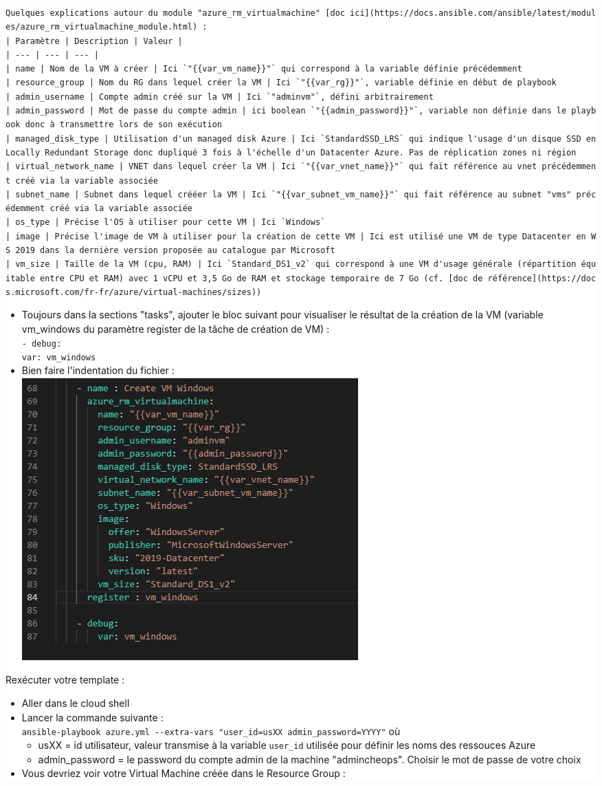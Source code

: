     Quelques explications autour du module "azure_rm_virtualmachine" [doc ici](https://docs.ansible.com/ansible/latest/modules/azure_rm_virtualmachine_module.html) :
    | Paramètre | Description | Valeur |
    | --- | --- | --- |
    | name | Nom de la VM à créer | Ici `"{{var_vm_name}}"` qui correspond à la variable définie précédemment
    | resource_group | Nom du RG dans lequel créer la VM | Ici `"{{var_rg}}"`, variable définie en début de playbook
    | admin_username | Compte admin créé sur la VM | Ici `"adminvm"`, défini arbitrairement
    | admin_password | Mot de passe du compte admin | ici boolean `"{{admin_password}}"`, variable non définie dans le playbook donc à transmettre lors de son exécution
    | managed_disk_type | Utilisation d'un managed disk Azure | Ici `StandardSSD_LRS` qui indique l'usage d'un disque SSD en Locally Redundant Storage donc dupliqué 3 fois à l'échelle d'un Datacenter Azure. Pas de réplication zones ni région
    | virtual_network_name | VNET dans lequel créer la VM | Ici `"{{var_vnet_name}}"` qui fait référence au vnet précédemment créé via la variable associée  
    | subnet_name | Subnet dans lequel crééer la VM | Ici `"{{var_subnet_vm_name}}"` qui fait référence au subnet "vms" précédemment créé via la variable associée 
    | os_type | Précise l'OS à utiliser pour cette VM | Ici `Windows`
    | image | Précise l'image de VM à utiliser pour la création de cette VM | Ici est utilisé une VM de type Datacenter en WS 2019 dans la dernière version proposée au catalogue par Microsoft  
    | vm_size | Taille de la VM (cpu, RAM) | Ici `Standard_DS1_v2` qui correspond à une VM d'usage générale (répartition équitable entre CPU et RAM) avec 1 vCPU et 3,5 Go de RAM et stockage temporaire de 7 Go (cf. [doc de référence](https://docs.microsoft.com/fr-fr/azure/virtual-machines/sizes))
  - Toujours dans la sections "tasks", ajouter le bloc suivant pour visualiser le résultat de la création de la VM (variable vm_windows du paramètre register de la tâche de création de VM) :  
        `- debug:`  
            `var: vm_windows` 
  - Bien faire l'indentation du fichier :  
    ![step 1 indentation](./images/step1_indentation.PNG) 
    

  Rexécuter votre template :
 - Aller dans le cloud shell 
 - Lancer la commande suivante :  
`ansible-playbook azure.yml --extra-vars "user_id=usXX admin_password=YYYY"` où  
    - usXX = id utilisateur, valeur transmise à la variable `user_id` utilisée pour définir les noms des ressouces Azure
    - admin_password = le password du compte admin de la machine "admincheops". Choisir le mot de passe de votre choix
 - Vous devriez voir votre Virtual Machine créée dans le Resource Group :